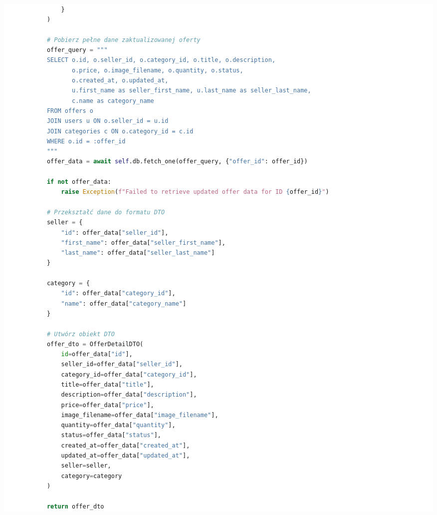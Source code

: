    ```python
                   }
               )
               
               # Pobierz pełne dane zaktualizowanej oferty
               offer_query = """
               SELECT o.id, o.seller_id, o.category_id, o.title, o.description,
                      o.price, o.image_filename, o.quantity, o.status,
                      o.created_at, o.updated_at,
                      u.first_name as seller_first_name, u.last_name as seller_last_name,
                      c.name as category_name
               FROM offers o
               JOIN users u ON o.seller_id = u.id
               JOIN categories c ON o.category_id = c.id
               WHERE o.id = :offer_id
               """
               offer_data = await self.db.fetch_one(offer_query, {"offer_id": offer_id})
               
               if not offer_data:
                   raise Exception(f"Failed to retrieve updated offer data for ID {offer_id}")
               
               # Przekształć dane do formatu DTO
               seller = {
                   "id": offer_data["seller_id"],
                   "first_name": offer_data["seller_first_name"],
                   "last_name": offer_data["seller_last_name"]
               }
               
               category = {
                   "id": offer_data["category_id"],
                   "name": offer_data["category_name"]
               }
               
               # Utwórz obiekt DTO
               offer_dto = OfferDetailDTO(
                   id=offer_data["id"],
                   seller_id=offer_data["seller_id"],
                   category_id=offer_data["category_id"],
                   title=offer_data["title"],
                   description=offer_data["description"],
                   price=offer_data["price"],
                   image_filename=offer_data["image_filename"],
                   quantity=offer_data["quantity"],
                   status=offer_data["status"],
                   created_at=offer_data["created_at"],
                   updated_at=offer_data["updated_at"],
                   seller=seller,
                   category=category
               )
               
               return offer_dto
   ```
